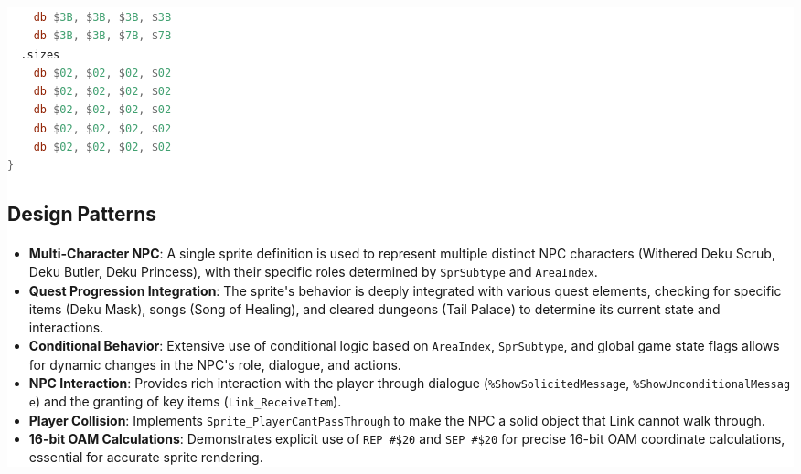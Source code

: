 ```asm
    db $3B, $3B, $3B, $3B
    db $3B, $3B, $7B, $7B
  .sizes
    db $02, $02, $02, $02
    db $02, $02, $02, $02
    db $02, $02, $02, $02
    db $02, $02, $02, $02
    db $02, $02, $02, $02
}
```

## Design Patterns
*   **Multi-Character NPC**: A single sprite definition is used to represent multiple distinct NPC characters (Withered Deku Scrub, Deku Butler, Deku Princess), with their specific roles determined by `SprSubtype` and `AreaIndex`.
*   **Quest Progression Integration**: The sprite's behavior is deeply integrated with various quest elements, checking for specific items (Deku Mask), songs (Song of Healing), and cleared dungeons (Tail Palace) to determine its current state and interactions.
*   **Conditional Behavior**: Extensive use of conditional logic based on `AreaIndex`, `SprSubtype`, and global game state flags allows for dynamic changes in the NPC's role, dialogue, and actions.
*   **NPC Interaction**: Provides rich interaction with the player through dialogue (`%ShowSolicitedMessage`, `%ShowUnconditionalMessage`) and the granting of key items (`Link_ReceiveItem`).
*   **Player Collision**: Implements `Sprite_PlayerCantPassThrough` to make the NPC a solid object that Link cannot walk through.
*   **16-bit OAM Calculations**: Demonstrates explicit use of `REP #$20` and `SEP #$20` for precise 16-bit OAM coordinate calculations, essential for accurate sprite rendering.
